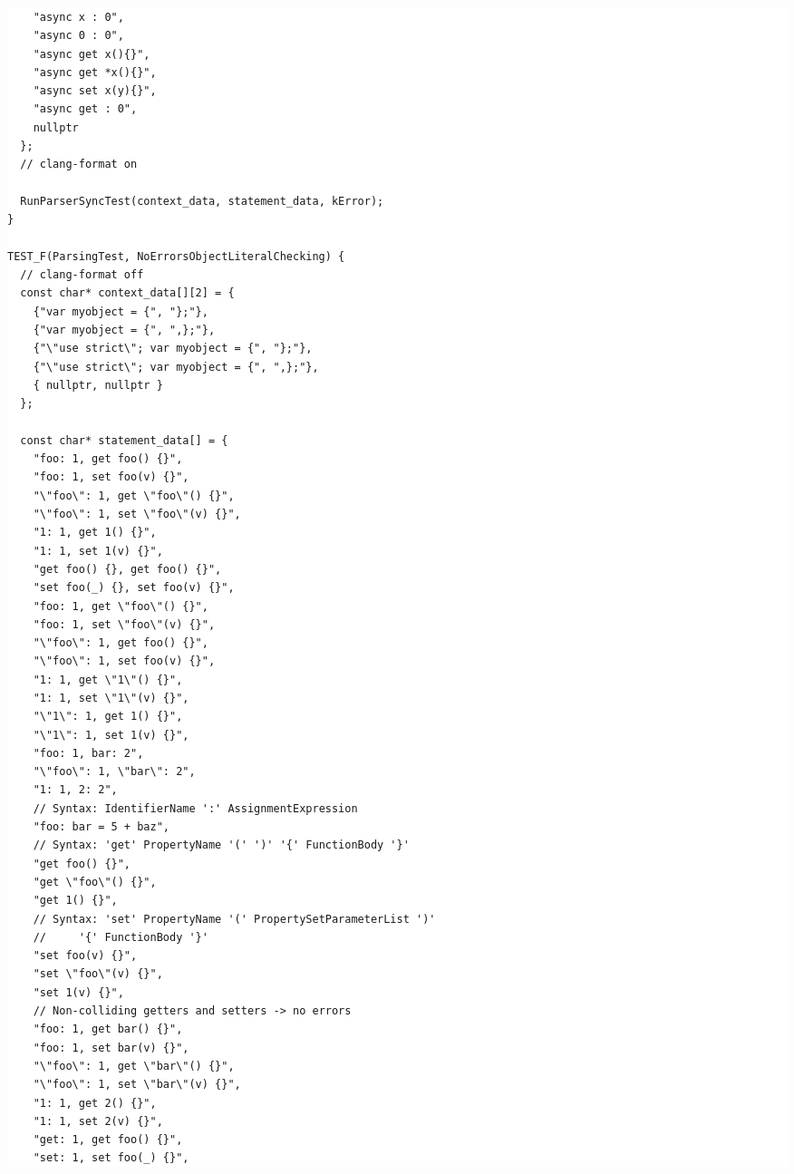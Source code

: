 ```
    "async x : 0",
    "async 0 : 0",
    "async get x(){}",
    "async get *x(){}",
    "async set x(y){}",
    "async get : 0",
    nullptr
  };
  // clang-format on

  RunParserSyncTest(context_data, statement_data, kError);
}

TEST_F(ParsingTest, NoErrorsObjectLiteralChecking) {
  // clang-format off
  const char* context_data[][2] = {
    {"var myobject = {", "};"},
    {"var myobject = {", ",};"},
    {"\"use strict\"; var myobject = {", "};"},
    {"\"use strict\"; var myobject = {", ",};"},
    { nullptr, nullptr }
  };

  const char* statement_data[] = {
    "foo: 1, get foo() {}",
    "foo: 1, set foo(v) {}",
    "\"foo\": 1, get \"foo\"() {}",
    "\"foo\": 1, set \"foo\"(v) {}",
    "1: 1, get 1() {}",
    "1: 1, set 1(v) {}",
    "get foo() {}, get foo() {}",
    "set foo(_) {}, set foo(v) {}",
    "foo: 1, get \"foo\"() {}",
    "foo: 1, set \"foo\"(v) {}",
    "\"foo\": 1, get foo() {}",
    "\"foo\": 1, set foo(v) {}",
    "1: 1, get \"1\"() {}",
    "1: 1, set \"1\"(v) {}",
    "\"1\": 1, get 1() {}",
    "\"1\": 1, set 1(v) {}",
    "foo: 1, bar: 2",
    "\"foo\": 1, \"bar\": 2",
    "1: 1, 2: 2",
    // Syntax: IdentifierName ':' AssignmentExpression
    "foo: bar = 5 + baz",
    // Syntax: 'get' PropertyName '(' ')' '{' FunctionBody '}'
    "get foo() {}",
    "get \"foo\"() {}",
    "get 1() {}",
    // Syntax: 'set' PropertyName '(' PropertySetParameterList ')'
    //     '{' FunctionBody '}'
    "set foo(v) {}",
    "set \"foo\"(v) {}",
    "set 1(v) {}",
    // Non-colliding getters and setters -> no errors
    "foo: 1, get bar() {}",
    "foo: 1, set bar(v) {}",
    "\"foo\": 1, get \"bar\"() {}",
    "\"foo\": 1, set \"bar\"(v) {}",
    "1: 1, get 2() {}",
    "1: 1, set 2(v) {}",
    "get: 1, get foo() {}",
    "set: 1, set foo(_) {}",
```